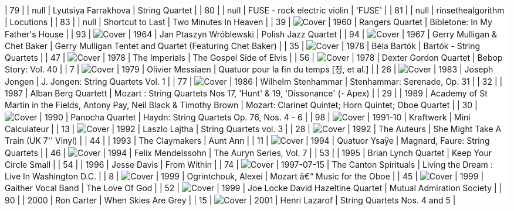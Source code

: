 | 79 |  | null | Lyutsiya Farrakhova | String Quartet |
| 80 |  | null | FUSE - rock electric violin | 'FUSE' |
| 81 |  | null | rinsethealgorithm | Locutions |
| 83 |  | null | Shortcut to Last | Two Minutes In Heaven |
| 39 | ![Cover](https://i.discogs.com/uQD9wXNmw1bwMQeceaYpCO-Av4ZjAnSlnmRPTm6p4zY/rs:fit/g:sm/q:40/h:150/w:150/czM6Ly9kaXNjb2dz/LWRhdGFiYXNlLWlt/YWdlcy9SLTExMjI0/NDI4LTE1MTIyMjY4/NTYtNDU1Mi5qcGVn.jpeg) | 1960 | Rangers Quartet | Bibletone: In My Father's House |
| 93 | ![Cover](https://i.discogs.com/oMqSWN3iAcFYAeVXn_hzRSZvi0Rx6jWpPiEUMUMkpiI/rs:fit/g:sm/q:40/h:150/w:150/czM6Ly9kaXNjb2dz/LWRhdGFiYXNlLWlt/YWdlcy9SLTI2MjI4/NjAtMTM2MTM5MTUx/MC03ODY0LmpwZWc.jpeg) | 1964 | Jan Ptaszyn Wróblewski | Polish Jazz Quartet |
| 94 | ![Cover](https://i.discogs.com/yZjLuW2JZ8Zf5_y9q_Y4vEzab1TWFCYRWrYA_t2tqdM/rs:fit/g:sm/q:40/h:150/w:150/czM6Ly9kaXNjb2dz/LWRhdGFiYXNlLWlt/YWdlcy9SLTEyNTAz/OTYwLTE1MzY1ODMw/MzgtMjI0Mi5qcGVn.jpeg) | 1967 | Gerry Mulligan &amp; Chet Baker | Gerry Mulligan Tentet and Quartet (Featuring Chet Baker) |
| 35 | ![Cover](https://i.discogs.com/BiZrNMGonN5Ia3mDETg__s9xNt4fXcNeZpDs-P3Uvcg/rs:fit/g:sm/q:40/h:150/w:150/czM6Ly9kaXNjb2dz/LWRhdGFiYXNlLWlt/YWdlcy9SLTg4NDc2/MDctMTQ3MDAxNDQ2/NS03MTk5LmpwZWc.jpeg) | 1978 | Béla Bartók | Bartók - String Quartets |
| 47 | ![Cover](https://i.discogs.com/jyvnGgB-RtfaMmyg7MyrUy6Sv_Qw6CaUWFoiTpIVjZg/rs:fit/g:sm/q:40/h:150/w:150/czM6Ly9kaXNjb2dz/LWRhdGFiYXNlLWlt/YWdlcy9SLTM3NDkw/MjYtMTM3MjM3NzQw/MS01NDUzLmpwZWc.jpeg) | 1978 | The Imperials | The Gospel Side of Elvis |
| 56 | ![Cover](https://i.discogs.com/mILl8tN18_uUhy66vwY6pFGQbhmUVz6qHdNdYZRCDTk/rs:fit/g:sm/q:40/h:150/w:150/czM6Ly9kaXNjb2dz/LWRhdGFiYXNlLWlt/YWdlcy9SLTI4Nzgw/NDEtMTMwNTI5Nzc4/OC5qcGVn.jpeg) | 1978 | Dexter Gordon Quartet | Bebop Story: Vol. 40 |
| 7 | ![Cover](https://i.discogs.com/IcOxjrshRbyoYI700_RLKSDYci_sG_ue3BETMJoi8lc/rs:fit/g:sm/q:40/h:150/w:150/czM6Ly9kaXNjb2dz/LWRhdGFiYXNlLWlt/YWdlcy9SLTExODY4/MDUtMTQ3NDQ3MjQw/Ny05MjY0LmdpZg.jpeg) | 1979 | Olivier Messiaen | Quatuor pour la fin du temps [정, et al.] |
| 26 | ![Cover](https://i.discogs.com/b5HhdgUkgZ9ImOgxseoCUrYyqf5kQSJxovId2eUItlY/rs:fit/g:sm/q:40/h:150/w:150/czM6Ly9kaXNjb2dz/LWRhdGFiYXNlLWlt/YWdlcy9SLTY1OTk1/MDctMTYxNzc2OTYz/NC05NDM3LmpwZWc.jpeg) | 1983 | Joseph Jongen | J. Jongen: String Quartets Vol. 1 |
| 77 | ![Cover](https://i.discogs.com/2Q3wm7IjTS2Mh9vWpuQtMH4kLUZ5ZAGHtsRB1LBVvyE/rs:fit/g:sm/q:40/h:150/w:150/czM6Ly9kaXNjb2dz/LWRhdGFiYXNlLWlt/YWdlcy9SLTEzMzYw/Njk1LTE1NTI3NTMw/MzctOTgwOS5qcGVn.jpeg) | 1986 | Wilhelm Stenhammar | Stenhammar: Serenade, Op. 31 |
| 32 |  | 1987 | Alban Berg Quartett | Mozart : String Quartets Nos 17, 'Hunt' &amp; 19, 'Dissonance' (- Apex) |
| 29 |  | 1989 | Academy of St Martin in the Fields, Antony Pay, Neil Black &amp; Timothy Brown | Mozart: Clarinet Quintet; Horn Quintet; Oboe Quartet |
| 30 | ![Cover](https://i.discogs.com/YAl8SQv45aFSnG7A3Q4nNVrfTmeQhM8aJ7h7-58b3B4/rs:fit/g:sm/q:40/h:150/w:150/czM6Ly9kaXNjb2dz/LWRhdGFiYXNlLWlt/YWdlcy9SLTEwNzI4/MzY5LTE1MDMyMTM3/NzktNDQwMC5qcGVn.jpeg) | 1990 | Panocha Quartet | Haydn: String Quartets Op. 76, Nos. 4 - 6 |
| 98 | ![Cover](https://i.discogs.com/CP32gh3yxtCNpzLAcfagrEQ3LqnmDITg4QLBj-p17-U/rs:fit/g:sm/q:40/h:150/w:150/czM6Ly9kaXNjb2dz/LWRhdGFiYXNlLWlt/YWdlcy9SLTU1NDQ0/LTE1ODc4MjM0MDUt/MTE5NS5wbmc.jpeg) | 1991-10 | Kraftwerk | Mini Calculateur |
| 13 | ![Cover](https://i.discogs.com/iW9oYoYympfJpKm4Y2A6BazUvJeZSet5lfBvJYMWZ5w/rs:fit/g:sm/q:40/h:150/w:150/czM6Ly9kaXNjb2dz/LWRhdGFiYXNlLWlt/YWdlcy9SLTI0MDU2/NzIzLTE2NTkyNzkw/NjctNDc5Ny5qcGVn.jpeg) | 1992 | Laszlo Lajtha | String Quartets vol. 3 |
| 28 | ![Cover](https://i.discogs.com/_6H7h4pL84vaL9mOGp2AA3pi_6hnMdu9PvsOnIno_Jk/rs:fit/g:sm/q:40/h:150/w:150/czM6Ly9kaXNjb2dz/LWRhdGFiYXNlLWlt/YWdlcy9SLTczODc4/My0xMTY4MDk2NjEz/LmpwZWc.jpeg) | 1992 | The Auteurs | She Might Take A Train (UK 7'' Vinyl) |
| 44 |  | 1993 | The Claymakers | Aunt Ann |
| 11 | ![Cover](https://i.discogs.com/mL5ftm6_1Bd_cvP3LtyAVQASmkZY_4Q_jQX1S0p1OqI/rs:fit/g:sm/q:40/h:150/w:150/czM6Ly9kaXNjb2dz/LWRhdGFiYXNlLWlt/YWdlcy9SLTE0Mzgy/ODk1LTE1NzM0MDg0/NjYtOTkxMy5qcGVn.jpeg) | 1994 | Quatuor Ysaÿe | Magnard, Faure: String Quartets |
| 46 | ![Cover](https://i.discogs.com/HIGXbwI06qrx0x3wCC5ypu4mOr2kmKHPwzb328U9H1A/rs:fit/g:sm/q:40/h:150/w:150/czM6Ly9kaXNjb2dz/LWRhdGFiYXNlLWlt/YWdlcy9SLTExMzcy/ODYxLTE1MTY2MzY2/ODctMjEyMC5qcGVn.jpeg) | 1994 | Felix Mendelssohn | The Auryn Series, Vol. 7 |
| 53 |  | 1995 | Brian Lynch Quartet | Keep Your Circle Small |
| 54 |  | 1996 | Jesse Davis | From Within |
| 74 | ![Cover](https://i.discogs.com/9e16GuGP8KDk66vly3Tneh6UieauhLgNZxuZ-c9RcMs/rs:fit/g:sm/q:40/h:150/w:150/czM6Ly9kaXNjb2dz/LWRhdGFiYXNlLWlt/YWdlcy9SLTcwMzY4/ODItMTQzMjIyNzEy/MC04MzM4LmpwZWc.jpeg) | 1997-07-15 | The Canton Spirituals | Living the Dream : Live In Washington D.C. |
| 8 | ![Cover](https://i.discogs.com/ARybt63Ht6DI2HOeQT1j9s4YUbZODvHiKM3VTQrrBf0/rs:fit/g:sm/q:40/h:150/w:150/czM6Ly9kaXNjb2dz/LWRhdGFiYXNlLWlt/YWdlcy9SLTExODE2/NDk2LTE1NzI5MDc0/ODYtODY1Ny5wbmc.jpeg) | 1999 | Ogrintchouk, Alexei | Mozart â€“ Music for the Oboe |
| 45 | ![Cover](https://i.discogs.com/YdlJTD6ylpvg2Rao3eR6Dy-qeryQbumMjt0orWiRSpw/rs:fit/g:sm/q:40/h:150/w:150/czM6Ly9kaXNjb2dz/LWRhdGFiYXNlLWlt/YWdlcy9SLTg0NTE1/NzItMTQ3OTA3NTE2/NC0xNjg3LmpwZWc.jpeg) | 1999 | Gaither Vocal Band | The Love Of God |
| 52 | ![Cover](https://i.discogs.com/Dpnxg8GV3Y3qizrI0xk-eVtYak6qfDAz69xNrmic_Hc/rs:fit/g:sm/q:40/h:150/w:150/czM6Ly9kaXNjb2dz/LWRhdGFiYXNlLWlt/YWdlcy9SLTkzNjMw/OTktMTYxODU2NTk5/NC00ODE0LmpwZWc.jpeg) | 1999 | Joe Locke David Hazeltine Quartet | Mutual Admiration Society |
| 90 |  | 2000 | Ron Carter | When Skies Are Grey |
| 15 | ![Cover](https://i.discogs.com/lyqoAXwgj2-cuRZ2I8WpsLToE7DqAGWK_ESBRRACIo0/rs:fit/g:sm/q:40/h:150/w:150/czM6Ly9kaXNjb2dz/LWRhdGFiYXNlLWlt/YWdlcy9SLTg5OTA3/MjctMTUyMzk1NzEx/OC00MzkxLmpwZWc.jpeg) | 2001 | Henri Lazarof | String Quartets Nos. 4 and 5 |